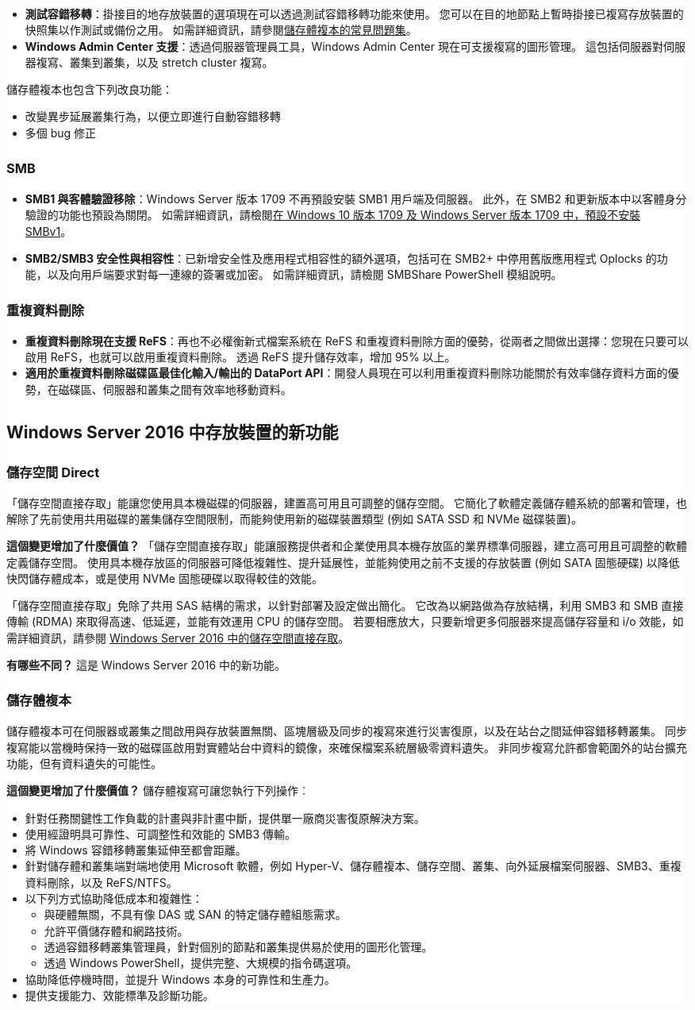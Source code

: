 - **測試容錯移轉**：掛接目的地存放裝置的選項現在可以透過測試容錯移轉功能來使用。 您可以在目的地節點上暫時掛接已複寫存放裝置的快照集以作測試或備份之用。 如需詳細資訊，請參閱[儲存體複本的常見問題集](./storage-replica/storage-replica-frequently-asked-questions.md)。
- **Windows Admin Center 支援**：透過伺服器管理員工具，Windows Admin Center 現在可支援複寫的圖形管理。 這包括伺服器對伺服器複寫、叢集到叢集，以及 stretch cluster 複寫。

儲存體複本也包含下列改良功能：

-   改變異步延展叢集行為，以便立即進行自動容錯移轉
-   多個 bug 修正

### <a name="smb"></a>SMB

- **SMB1 與客體驗證移除**：Windows Server 版本 1709 不再預設安裝 SMB1 用戶端及伺服器。 此外，在 SMB2 和更新版本中以客體身分驗證的功能也預設為關閉。 如需詳細資訊，請檢閱[在 Windows 10 版本 1709 及 Windows Server 版本 1709 中，預設不安裝 SMBv1](https://support.microsoft.com/help/4034314/smbv1-is-not-installed-by-default-in-windows-10-rs3-and-windows-server)。

- **SMB2/SMB3 安全性與相容性**：已新增安全性及應用程式相容性的額外選項，包括可在 SMB2+ 中停用舊版應用程式 Oplocks 的功能，以及向用戶端要求對每一連線的簽署或加密。 如需詳細資訊，請檢閱 SMBShare PowerShell 模組說明。

### <a name="data-deduplication"></a>重複資料刪除

- **重複資料刪除現在支援 ReFS**：再也不必權衡新式檔案系統在 ReFS 和重複資料刪除方面的優勢，從兩者之間做出選擇：您現在只要可以啟用 ReFS，也就可以啟用重複資料刪除。 透過 ReFS 提升儲存效率，增加 95% 以上。
- **適用於重複資料刪除磁碟區最佳化輸入/輸出的 DataPort API**：開發人員現在可以利用重複資料刪除功能關於有效率儲存資料方面的優勢，在磁碟區、伺服器和叢集之間有效率地移動資料。

## <a name="whats-new-in-storage-in-windows-server-2016"></a>Windows Server 2016 中存放裝置的新功能

### <a name="storage-spaces-direct"></a><a name="s2d"></a>儲存空間 Direct
「儲存空間直接存取」能讓您使用具本機磁碟的伺服器，建置高可用且可調整的儲存空間。 它簡化了軟體定義儲存體系統的部署和管理，也解除了先前使用共用磁碟的叢集儲存空間限制，而能夠使用新的磁碟裝置類型 (例如 SATA SSD 和 NVMe 磁碟裝置)。

**這個變更增加了什麼價值？**
「儲存空間直接存取」能讓服務提供者和企業使用具本機存放區的業界標準伺服器，建立高可用且可調整的軟體定義儲存空間。 使用具本機存放區的伺服器可降低複雜性、提升延展性，並能夠使用之前不支援的存放裝置 (例如 SATA 固態硬碟) 以降低快閃儲存體成本，或是使用 NVMe 固態硬碟以取得較佳的效能。

「儲存空間直接存取」免除了共用 SAS 結構的需求，以針對部署及設定做出簡化。 它改為以網路做為存放結構，利用 SMB3 和 SMB 直接傳輸 (RDMA) 來取得高速、低延遲，並能有效運用 CPU 的儲存空間。 若要相應放大，只要新增更多伺服器來提高儲存容量和 i/o 效能，如需詳細資訊，請參閱 [Windows Server 2016 中的儲存空間直接存取](storage-spaces/storage-spaces-direct-overview.md)。

**有哪些不同？**
這是 Windows Server 2016 中的新功能。

### <a name="storage-replica"></a><a name="storage-replica"></a>儲存體複本

儲存體複本可在伺服器或叢集之間啟用與存放裝置無關、區塊層級及同步的複寫來進行災害復原，以及在站台之間延伸容錯移轉叢集。 同步複寫能以當機時保持一致的磁碟區啟用對實體站台中資料的鏡像，來確保檔案系統層級零資料遺失。 非同步複寫允許都會範圍外的站台擴充功能，但有資料遺失的可能性。

**這個變更增加了什麼價值？**
儲存體複寫可讓您執行下列操作︰

* 針對任務關鍵性工作負載的計畫與非計畫中斷，提供單一廠商災害復原解決方案。
* 使用經證明具可靠性、可調整性和效能的 SMB3 傳輸。
* 將 Windows 容錯移轉叢集延伸至都會距離。
* 針對儲存體和叢集端對端地使用 Microsoft 軟體，例如 Hyper-V、儲存體複本、儲存空間、叢集、向外延展檔案伺服器、SMB3、重複資料刪除，以及 ReFS/NTFS。
* 以下列方式協助降低成本和複雜性：
    * 與硬體無關，不具有像 DAS 或 SAN 的特定儲存體組態需求。
    * 允許平價儲存體和網路技術。
    * 透過容錯移轉叢集管理員，針對個別的節點和叢集提供易於使用的圖形化管理。
    * 透過 Windows PowerShell，提供完整、大規模的指令碼選項。
* 協助降低停機時間，並提升 Windows 本身的可靠性和生產力。
* 提供支援能力、效能標準及診斷功能。
